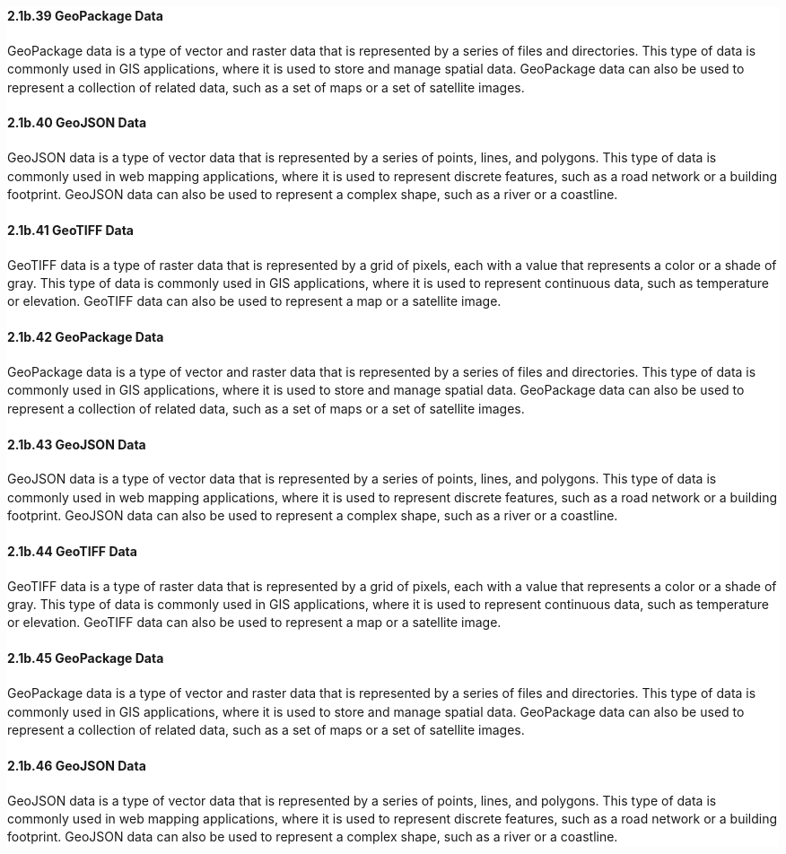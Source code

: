 #### 2.1b.39 GeoPackage Data

GeoPackage data is a type of vector and raster data that is represented by a series of files and directories. This type of data is commonly used in GIS applications, where it is used to store and manage spatial data. GeoPackage data can also be used to represent a collection of related data, such as a set of maps or a set of satellite images.

#### 2.1b.40 GeoJSON Data

GeoJSON data is a type of vector data that is represented by a series of points, lines, and polygons. This type of data is commonly used in web mapping applications, where it is used to represent discrete features, such as a road network or a building footprint. GeoJSON data can also be used to represent a complex shape, such as a river or a coastline.

#### 2.1b.41 GeoTIFF Data

GeoTIFF data is a type of raster data that is represented by a grid of pixels, each with a value that represents a color or a shade of gray. This type of data is commonly used in GIS applications, where it is used to represent continuous data, such as temperature or elevation. GeoTIFF data can also be used to represent a map or a satellite image.

#### 2.1b.42 GeoPackage Data

GeoPackage data is a type of vector and raster data that is represented by a series of files and directories. This type of data is commonly used in GIS applications, where it is used to store and manage spatial data. GeoPackage data can also be used to represent a collection of related data, such as a set of maps or a set of satellite images.

#### 2.1b.43 GeoJSON Data

GeoJSON data is a type of vector data that is represented by a series of points, lines, and polygons. This type of data is commonly used in web mapping applications, where it is used to represent discrete features, such as a road network or a building footprint. GeoJSON data can also be used to represent a complex shape, such as a river or a coastline.

#### 2.1b.44 GeoTIFF Data

GeoTIFF data is a type of raster data that is represented by a grid of pixels, each with a value that represents a color or a shade of gray. This type of data is commonly used in GIS applications, where it is used to represent continuous data, such as temperature or elevation. GeoTIFF data can also be used to represent a map or a satellite image.

#### 2.1b.45 GeoPackage Data

GeoPackage data is a type of vector and raster data that is represented by a series of files and directories. This type of data is commonly used in GIS applications, where it is used to store and manage spatial data. GeoPackage data can also be used to represent a collection of related data, such as a set of maps or a set of satellite images.

#### 2.1b.46 GeoJSON Data

GeoJSON data is a type of vector data that is represented by a series of points, lines, and polygons. This type of data is commonly used in web mapping applications, where it is used to represent discrete features, such as a road network or a building footprint. GeoJSON data can also be used to represent a complex shape, such as a river or a coastline.
